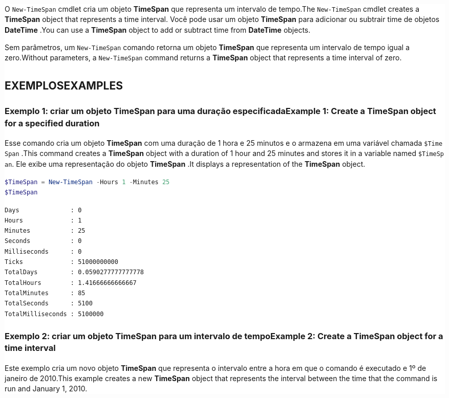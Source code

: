 <span data-ttu-id="b69de-110">O `New-TimeSpan` cmdlet cria um objeto **TimeSpan** que representa um intervalo de tempo.</span><span class="sxs-lookup"><span data-stu-id="b69de-110">The `New-TimeSpan` cmdlet creates a **TimeSpan** object that represents a time interval.</span></span>
<span data-ttu-id="b69de-111">Você pode usar um objeto **TimeSpan** para adicionar ou subtrair time de objetos **DateTime** .</span><span class="sxs-lookup"><span data-stu-id="b69de-111">You can use a **TimeSpan** object to add or subtract time from **DateTime** objects.</span></span>

<span data-ttu-id="b69de-112">Sem parâmetros, um `New-TimeSpan` comando retorna um objeto **TimeSpan** que representa um intervalo de tempo igual a zero.</span><span class="sxs-lookup"><span data-stu-id="b69de-112">Without parameters, a `New-TimeSpan` command returns a **TimeSpan** object that represents a time interval of zero.</span></span>

## <span data-ttu-id="b69de-113">EXEMPLOS</span><span class="sxs-lookup"><span data-stu-id="b69de-113">EXAMPLES</span></span>

### <span data-ttu-id="b69de-114">Exemplo 1: criar um objeto TimeSpan para uma duração especificada</span><span class="sxs-lookup"><span data-stu-id="b69de-114">Example 1: Create a TimeSpan object for a specified duration</span></span>

<span data-ttu-id="b69de-115">Esse comando cria um objeto **TimeSpan** com uma duração de 1 hora e 25 minutos e o armazena em uma variável chamada `$TimeSpan` .</span><span class="sxs-lookup"><span data-stu-id="b69de-115">This command creates a **TimeSpan** object with a duration of 1 hour and 25 minutes and stores it in a variable named `$TimeSpan`.</span></span> <span data-ttu-id="b69de-116">Ele exibe uma representação do objeto **TimeSpan** .</span><span class="sxs-lookup"><span data-stu-id="b69de-116">It displays a representation of the **TimeSpan** object.</span></span>

```powershell
$TimeSpan = New-TimeSpan -Hours 1 -Minutes 25
$TimeSpan
```

```Output
Days              : 0
Hours             : 1
Minutes           : 25
Seconds           : 0
Milliseconds      : 0
Ticks             : 51000000000
TotalDays         : 0.0590277777777778
TotalHours        : 1.41666666666667
TotalMinutes      : 85
TotalSeconds      : 5100
TotalMilliseconds : 5100000
```

### <span data-ttu-id="b69de-117">Exemplo 2: criar um objeto TimeSpan para um intervalo de tempo</span><span class="sxs-lookup"><span data-stu-id="b69de-117">Example 2: Create a TimeSpan object for a time interval</span></span>

<span data-ttu-id="b69de-118">Este exemplo cria um novo objeto **TimeSpan** que representa o intervalo entre a hora em que o comando é executado e 1º de janeiro de 2010.</span><span class="sxs-lookup"><span data-stu-id="b69de-118">This example creates a new **TimeSpan** object that represents the interval between the time that the command is run and January 1, 2010.</span></span>

